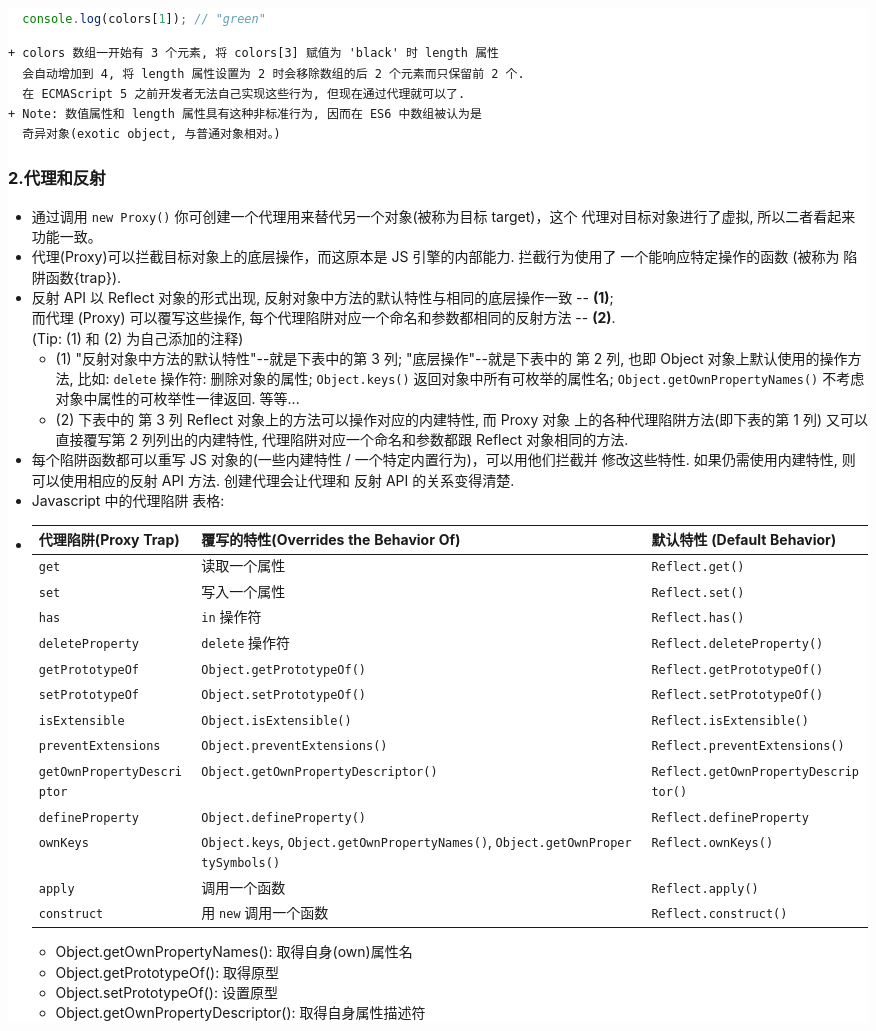   ```js
    console.log(colors[1]); // "green"
  ```
    + colors 数组一开始有 3 个元素, 将 colors[3] 赋值为 'black' 时 length 属性
      会自动增加到 4, 将 length 属性设置为 2 时会移除数组的后 2 个元素而只保留前 2 个.
      在 ECMAScript 5 之前开发者无法自己实现这些行为, 但现在通过代理就可以了.
    + Note: 数值属性和 length 属性具有这种非标准行为, 因而在 ES6 中数组被认为是 
      奇异对象(exotic object, 与普通对象相对。)

### 2.代理和反射
- 通过调用 `new Proxy()` 你可创建一个代理用来替代另一个对象(被称为目标 target)，这个
  代理对目标对象进行了虚拟, 所以二者看起来功能一致。
- 代理(Proxy)可以拦截目标对象上的底层操作，而这原本是 JS 引擎的内部能力. 拦截行为使用了
  一个能响应特定操作的函数 (被称为 陷阱函数{trap}).
- 反射 API 以 Reflect 对象的形式出现, 反射对象中方法的默认特性与相同的底层操作一致
  -- **(1)**; <br/> 
  而代理 (Proxy) 可以覆写这些操作, 每个代理陷阱对应一个命名和参数都相同的反射方法 
  -- **(2)**. <br/>  (Tip: (1) 和 (2) 为自己添加的注释)
    + (1) "反射对象中方法的默认特性"--就是下表中的第 3 列; "底层操作"--就是下表中的
      第 2 列, 也即 Object 对象上默认使用的操作方法, 比如: `delete` 操作符:
      删除对象的属性; `Object.keys()` 返回对象中所有可枚举的属性名; 
      `Object.getOwnPropertyNames()` 不考虑对象中属性的可枚举性一律返回. 等等...
    + (2) 下表中的 第 3 列 Reflect 对象上的方法可以操作对应的内建特性, 而 Proxy 对象
      上的各种代理陷阱方法(即下表的第 1 列) 又可以直接覆写第 2 列列出的内建特性, 
      代理陷阱对应一个命名和参数都跟 Reflect 对象相同的方法.
- 每个陷阱函数都可以重写 JS 对象的(一些内建特性 / 一个特定内置行为)，可以用他们拦截并
  修改这些特性. 如果仍需使用内建特性, 则可以使用相应的反射 API 方法. 创建代理会让代理和
  反射 API 的关系变得清楚.
- Javascript 中的代理陷阱 表格: 
- |代理陷阱(Proxy Trap)|覆写的特性(Overrides the Behavior Of)|默认特性 (Default Behavior)|
  |--------------------------|---------------------------|------------------|
  |`get`                     | 读取一个属性                | `Reflect.get()` |
  |`set`                     | 写入一个属性                | `Reflect.set()` |
  |`has`                     | `in` 操作符                | `Reflect.has()` |
  |`deleteProperty`          | `delete` 操作符            | `Reflect.deleteProperty()` |
  |`getPrototypeOf`          | `Object.getPrototypeOf()` | `Reflect.getPrototypeOf()` |
  |`setPrototypeOf`          | `Object.setPrototypeOf()` | `Reflect.setPrototypeOf()` |
  |`isExtensible`            | `Object.isExtensible()`   | `Reflect.isExtensible()` |
  |`preventExtensions`       | `Object.preventExtensions()` | `Reflect.preventExtensions()` |
  |`getOwnPropertyDescriptor`| `Object.getOwnPropertyDescriptor()` | `Reflect.getOwnPropertyDescriptor()` |
  |`defineProperty`          | `Object.defineProperty()` | `Reflect.defineProperty` |
  |`ownKeys`                 | `Object.keys`, `Object.getOwnPropertyNames()`, `Object.getOwnPropertySymbols()` | `Reflect.ownKeys()` |
  |`apply`                   | 调用一个函数 | `Reflect.apply()` |
  |`construct`               | 用 `new` 调用一个函数 | `Reflect.construct()` |
    + Object.getOwnPropertyNames(): 取得自身(own)属性名
    + Object.getPrototypeOf(): 取得原型
    + Object.setPrototypeOf(): 设置原型
    + Object.getOwnPropertyDescriptor(): 取得自身属性描述符

